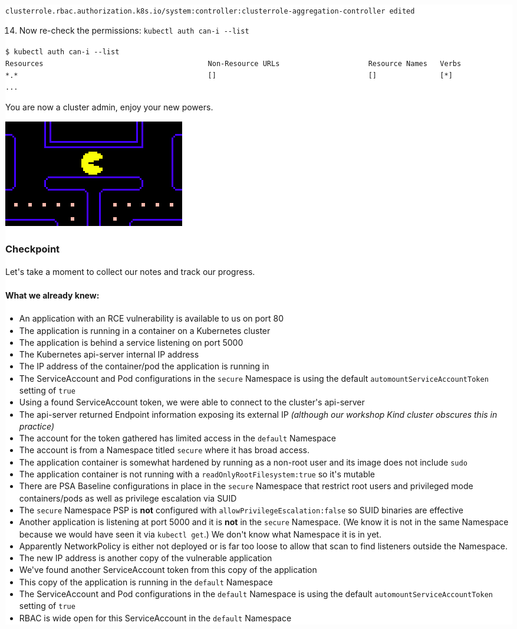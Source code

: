    ```shell
   clusterrole.rbac.authorization.k8s.io/system:controller:clusterrole-aggregation-controller edited
   ```

14. Now re-check the permissions: `kubectl auth can-i --list`
   ```shell
   $ kubectl auth can-i --list
   Resources                                       Non-Resource URLs                     Resource Names   Verbs
   *.*                                             []                                    []               [*]
   ...
   ```
   You are now a cluster admin, enjoy your new powers.


   ![](media/gameover.gif)
### Checkpoint
Let's take a moment to collect our notes and track our progress.

#### What we already knew:
* An application with an RCE vulnerability is available to us on port 80
* The application is running in a container on a Kubernetes cluster
* The application is behind a service listening on port 5000
* The Kubernetes api-server internal IP address 
* The IP address of the container/pod the application is running in
* The ServiceAccount and Pod configurations in the `secure` Namespace is using the default `automountServiceAccountToken` setting of `true`
* Using a found ServiceAccount token, we were able to connect to the cluster's api-server
* The api-server returned Endpoint information exposing its external IP _(although our workshop Kind cluster obscures this in practice)_
* The account for the token gathered has limited access in the `default` Namespace
* The account is from a Namespace titled `secure` where it has broad access.
* The application container is somewhat hardened by running as a non-root user and its image does not include `sudo`
* The application container is not running with a `readOnlyRootFilesystem:true` so it's mutable
* There are PSA Baseline configurations in place in the `secure` Namespace that restrict root users and privileged mode containers/pods as well as privilege escalation via SUID
* The `secure` Namespace PSP is **not** configured with `allowPrivilegeEscalation:false` so SUID binaries are effective
* Another application is listening at port 5000 and it is **not** in the `secure` Namespace. (We know
  it is not in the same Namespace because we would have seen it via `kubectl get`.)  We don't know what
  Namespace it is in yet.
* Apparently NetworkPolicy is either not deployed or is far too loose to allow that scan to find listeners
  outside the Namespace.
* The new IP address is another copy of the vulnerable application
* We've found another ServiceAccount token from this copy of the application 
* This copy of the application is running in the `default` Namespace
* The ServiceAccount and Pod configurations in the `default` Namespace is using the default `automountServiceAccountToken` setting of `true`
* RBAC is wide open for this ServiceAccount in the `default` Namespace